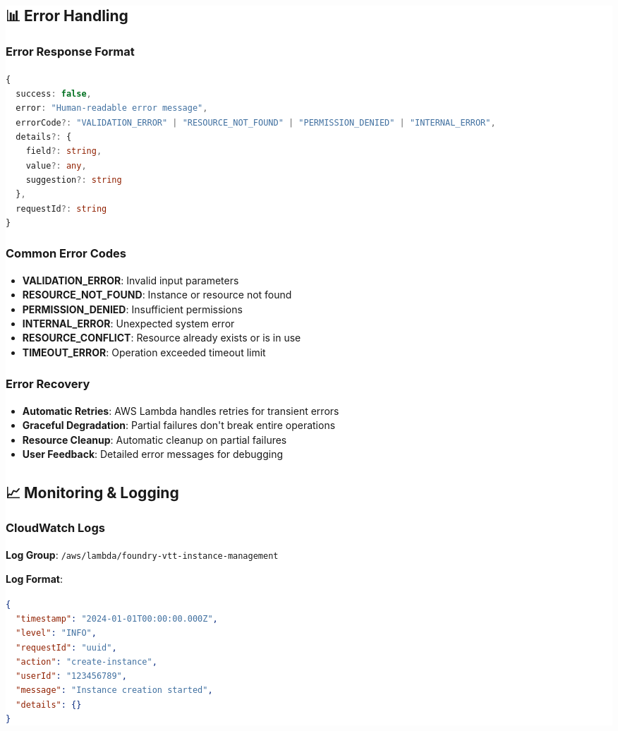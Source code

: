 ## 📊 Error Handling

### Error Response Format

```typescript
{
  success: false,
  error: "Human-readable error message",
  errorCode?: "VALIDATION_ERROR" | "RESOURCE_NOT_FOUND" | "PERMISSION_DENIED" | "INTERNAL_ERROR",
  details?: {
    field?: string,
    value?: any,
    suggestion?: string
  },
  requestId?: string
}
```

### Common Error Codes

- **VALIDATION_ERROR**: Invalid input parameters
- **RESOURCE_NOT_FOUND**: Instance or resource not found
- **PERMISSION_DENIED**: Insufficient permissions
- **INTERNAL_ERROR**: Unexpected system error
- **RESOURCE_CONFLICT**: Resource already exists or is in use
- **TIMEOUT_ERROR**: Operation exceeded timeout limit

### Error Recovery

- **Automatic Retries**: AWS Lambda handles retries for transient errors
- **Graceful Degradation**: Partial failures don't break entire operations
- **Resource Cleanup**: Automatic cleanup on partial failures
- **User Feedback**: Detailed error messages for debugging

## 📈 Monitoring & Logging

### CloudWatch Logs

**Log Group**: `/aws/lambda/foundry-vtt-instance-management`

**Log Format**:

```json
{
  "timestamp": "2024-01-01T00:00:00.000Z",
  "level": "INFO",
  "requestId": "uuid",
  "action": "create-instance",
  "userId": "123456789",
  "message": "Instance creation started",
  "details": {}
}
```
